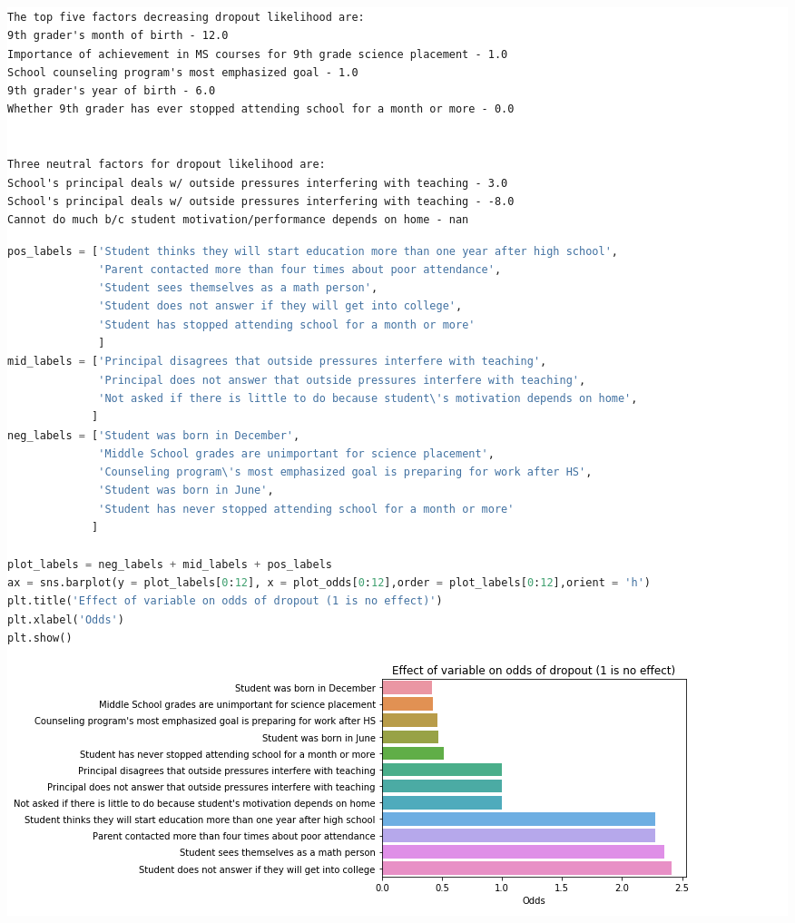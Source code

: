     The top five factors decreasing dropout likelihood are:
    9th grader's month of birth - 12.0
    Importance of achievement in MS courses for 9th grade science placement - 1.0
    School counseling program's most emphasized goal - 1.0
    9th grader's year of birth - 6.0
    Whether 9th grader has ever stopped attending school for a month or more - 0.0
    
    
    Three neutral factors for dropout likelihood are:
    School's principal deals w/ outside pressures interfering with teaching - 3.0
    School's principal deals w/ outside pressures interfering with teaching - -8.0
    Cannot do much b/c student motivation/performance depends on home - nan



```python
pos_labels = ['Student thinks they will start education more than one year after high school',
              'Parent contacted more than four times about poor attendance',
              'Student sees themselves as a math person',
              'Student does not answer if they will get into college',
              'Student has stopped attending school for a month or more'
              ]
mid_labels = ['Principal disagrees that outside pressures interfere with teaching',
              'Principal does not answer that outside pressures interfere with teaching',
              'Not asked if there is little to do because student\'s motivation depends on home',
             ]
neg_labels = ['Student was born in December',
              'Middle School grades are unimportant for science placement',
              'Counseling program\'s most emphasized goal is preparing for work after HS',
              'Student was born in June',
              'Student has never stopped attending school for a month or more'
             ]
    
plot_labels = neg_labels + mid_labels + pos_labels
ax = sns.barplot(y = plot_labels[0:12], x = plot_odds[0:12],order = plot_labels[0:12],orient = 'h')
plt.title('Effect of variable on odds of dropout (1 is no effect)')
plt.xlabel('Odds')
plt.show()
```


![png](output_25_0.png)
